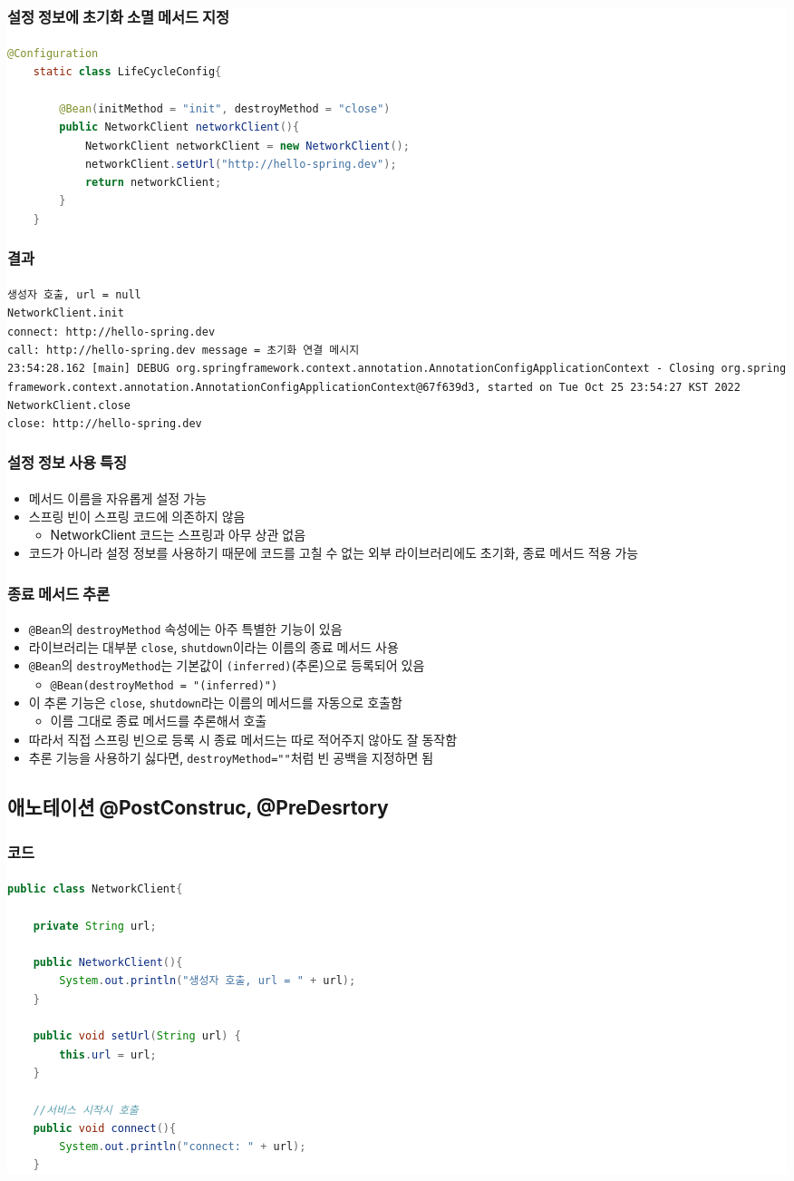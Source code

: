 ### 설정 정보에 초기화 소멸 메서드 지정
```java
@Configuration
    static class LifeCycleConfig{

        @Bean(initMethod = "init", destroyMethod = "close")
        public NetworkClient networkClient(){
            NetworkClient networkClient = new NetworkClient();
            networkClient.setUrl("http://hello-spring.dev");
            return networkClient;
        }
    }
```
### 결과
```
생성자 호출, url = null
NetworkClient.init
connect: http://hello-spring.dev
call: http://hello-spring.dev message = 초기화 연결 메시지
23:54:28.162 [main] DEBUG org.springframework.context.annotation.AnnotationConfigApplicationContext - Closing org.springframework.context.annotation.AnnotationConfigApplicationContext@67f639d3, started on Tue Oct 25 23:54:27 KST 2022
NetworkClient.close
close: http://hello-spring.dev
```

### 설정 정보 사용 특징
- 메서드 이름을 자유롭게 설정 가능
- 스프링 빈이 스프링 코드에 의존하지 않음
  - NetworkClient 코드는 스프링과 아무 상관 없음
- 코드가 아니라 설정 정보를 사용하기 때문에 코드를 고칠 수 없는 외부 라이브러리에도 초기화, 종료 메서드 적용 가능

### 종료 메서드 추론
- `@Bean`의 `destroyMethod` 속성에는 아주 특별한 기능이 있음
- 라이브러리는 대부분 `close`, `shutdown`이라는 이름의 종료 메서드 사용
- `@Bean`의 `destroyMethod`는 기본값이 `(inferred)`(추론)으로 등록되어 있음
  - `@Bean(destroyMethod = "(inferred)")`
- 이 추론 기능은 `close`, `shutdown`라는 이름의 메서드를 자동으로 호출함
  - 이름 그대로 종료 메서드를 추론해서 호출
- 따라서 직접 스프링 빈으로 등록 시 종료 메서드는 따로 적어주지 않아도 잘 동작함
- 추론 기능을 사용하기 싫다면, `destroyMethod=""`처럼 빈 공백을 지정하면 됨
## 애노테이션 @PostConstruc, @PreDesrtory

### 코드
```java
public class NetworkClient{

    private String url;

    public NetworkClient(){
        System.out.println("생성자 호출, url = " + url);
    }

    public void setUrl(String url) {
        this.url = url;
    }

    //서비스 시작시 호출
    public void connect(){
        System.out.println("connect: " + url);
    }
```